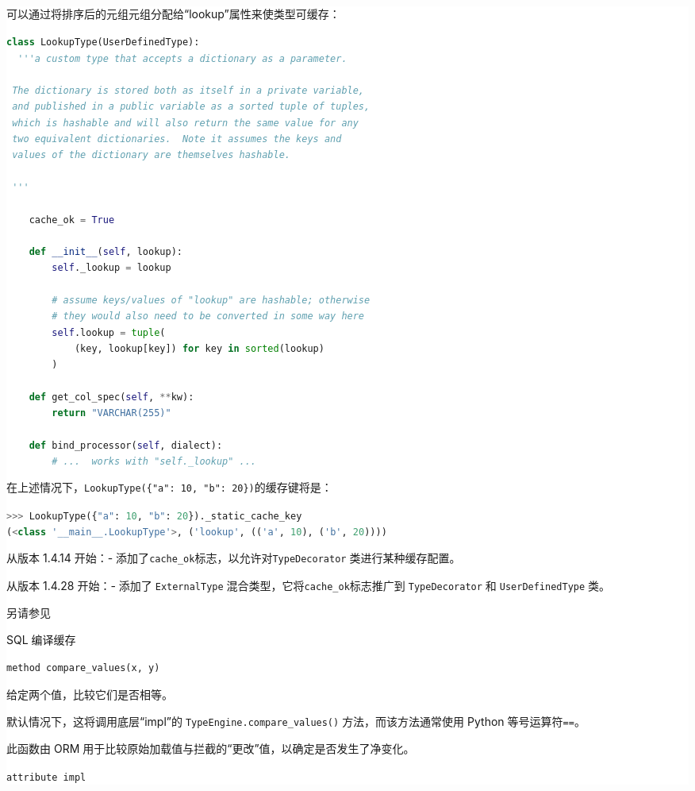 可以通过将排序后的元组元组分配给“lookup”属性来使类型可缓存：

```py
class LookupType(UserDefinedType):
  '''a custom type that accepts a dictionary as a parameter.

 The dictionary is stored both as itself in a private variable,
 and published in a public variable as a sorted tuple of tuples,
 which is hashable and will also return the same value for any
 two equivalent dictionaries.  Note it assumes the keys and
 values of the dictionary are themselves hashable.

 '''

    cache_ok = True

    def __init__(self, lookup):
        self._lookup = lookup

        # assume keys/values of "lookup" are hashable; otherwise
        # they would also need to be converted in some way here
        self.lookup = tuple(
            (key, lookup[key]) for key in sorted(lookup)
        )

    def get_col_spec(self, **kw):
        return "VARCHAR(255)"

    def bind_processor(self, dialect):
        # ...  works with "self._lookup" ...
```

在上述情况下，`LookupType({"a": 10, "b": 20})`的缓存键将是：

```py
>>> LookupType({"a": 10, "b": 20})._static_cache_key
(<class '__main__.LookupType'>, ('lookup', (('a', 10), ('b', 20))))
```

从版本 1.4.14 开始：- 添加了`cache_ok`标志，以允许对`TypeDecorator` 类进行某种缓存配置。

从版本 1.4.28 开始：- 添加了 `ExternalType` 混合类型，它将`cache_ok`标志推广到 `TypeDecorator` 和 `UserDefinedType` 类。

另请参见

SQL 编译缓存

```py
method compare_values(x, y)
```

给定两个值，比较它们是否相等。

默认情况下，这将调用底层“impl”的 `TypeEngine.compare_values()` 方法，而该方法通常使用 Python 等号运算符`==`。

此函数由 ORM 用于比较原始加载值与拦截的“更改”值，以确定是否发生了净变化。

```py
attribute impl
```
